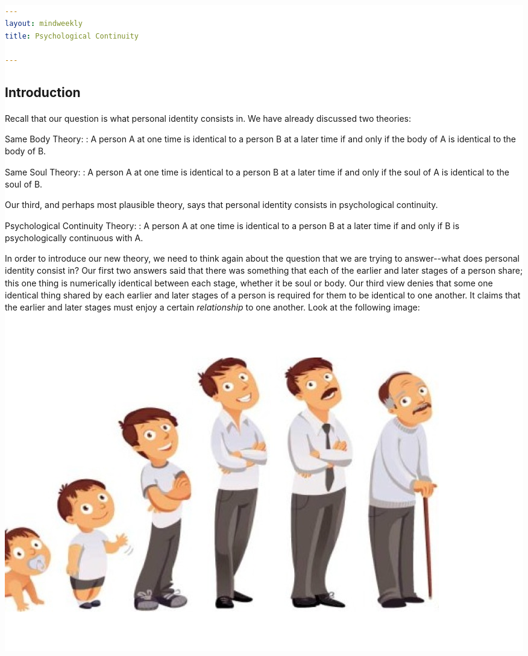 ```yaml
---
layout: mindweekly
title: Psychological Continuity

---
```



## Introduction

Recall that our question is what personal identity consists in. We have already discussed two theories: 

Same Body Theory: 
: A person A at one time is identical to a person B at a later time if and only if the body of A is identical to the body of B.

Same Soul Theory: 
: A person A at one time is identical to a person B at a
later time if and only if the soul of A is identical to the soul of B.

Our third, and perhaps most plausible theory, says that personal identity consists in psychological continuity.

Psychological Continuity Theory: 
: A person A at one time is identical to a person B at a later time if and only if B is psychologically continuous with A.

In order to introduce our new theory, we need to think again about the question that we are trying to answer--what does personal identity consist in? Our first two answers said that there was something that each of the earlier and later stages of a person share; this one thing is numerically identical between each stage, whether it be soul or body. Our third view denies that some one identical thing shared by each earlier and later stages of a person is required for them to be identical to one another. It claims that the earlier and later stages must enjoy a certain *relationship* to one another. Look at the following image: 

![image](stages.jpg)
